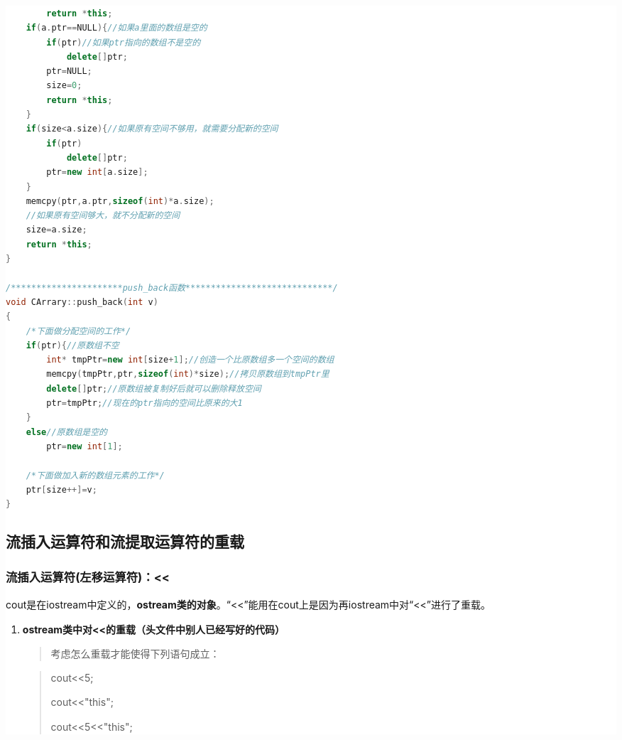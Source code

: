```cpp
        return *this;
    if(a.ptr==NULL){//如果a里面的数组是空的
        if(ptr)//如果ptr指向的数组不是空的
            delete[]ptr;
        ptr=NULL;
        size=0;
        return *this;
    }
    if(size<a.size){//如果原有空间不够用，就需要分配新的空间
        if(ptr)
            delete[]ptr;
        ptr=new int[a.size];
    }
    memcpy(ptr,a.ptr,sizeof(int)*a.size); 
    //如果原有空间够大，就不分配新的空间
    size=a.size;
    return *this;
}

/**********************push_back函数*****************************/
void CArrary::push_back(int v)
{
    /*下面做分配空间的工作*/
    if(ptr){//原数组不空
        int* tmpPtr=new int[size+1];//创造一个比原数组多一个空间的数组
        memcpy(tmpPtr,ptr,sizeof(int)*size);//拷贝原数组到tmpPtr里
        delete[]ptr;//原数组被复制好后就可以删除释放空间
        ptr=tmpPtr;//现在的ptr指向的空间比原来的大1
    }
    else//原数组是空的
        ptr=new int[1];
    
    /*下面做加入新的数组元素的工作*/
    ptr[size++]=v;
}
```



## 流插入运算符和流提取运算符的重载

### 流插入运算符(左移运算符)：<<

cout是在iostream中定义的，**ostream类的对象**。“<<”能用在cout上是因为再iostream中对“<<”进行了重载。

1. **ostream类中对<<的重载（头文件中别人已经写好的代码）**

   > 考虑怎么重载才能使得下列语句成立：

   > cout<<5;
   >
   > cout<<"this";
   >
   > cout<<5<<"this";
